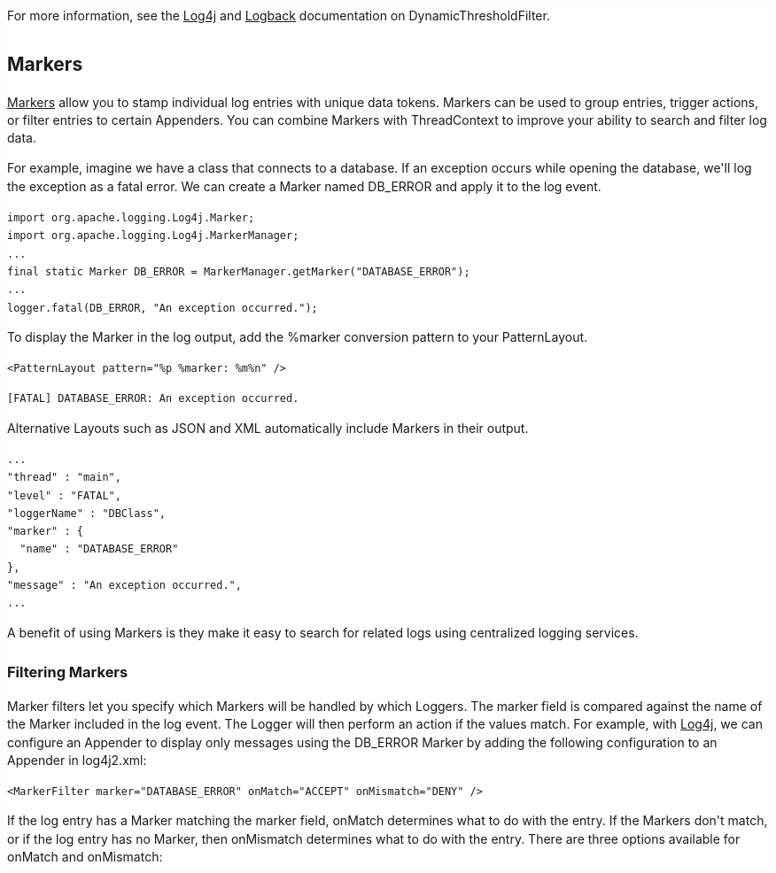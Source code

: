 For more information, see the [Log4j](https://logging.apache.org/log4j/2.x/manual/filters.html#DynamicThresholdFilter) and [Logback](https://logback.qos.ch/apidocs/ch/qos/logback/classic/turbo/DynamicThresholdFilter.html) documentation on DynamicThresholdFilter.

Markers
-------

[Markers](https://logging.apache.org/log4j/2.x/log4j-api/apidocs/org/apache/logging/log4j/Marker.html) allow you to stamp individual log entries with unique data tokens. Markers can be used to group entries, trigger actions, or filter entries to certain Appenders. You can combine Markers with ThreadContext to improve your ability to search and filter log data.

For example, imagine we have a class that connects to a database. If an exception occurs while opening the database, we'll log the exception as a fatal error. We can create a Marker named DB\_ERROR and apply it to the log event.

`import org.apache.logging.Log4j.Marker;`  
`import org.apache.logging.Log4j.MarkerManager;`  
`...`  
`final static Marker DB_ERROR = MarkerManager.getMarker("DATABASE_ERROR");`  
`...`  
`logger.fatal(DB_ERROR, "An exception occurred.");`

To display the Marker in the log output, add the %marker conversion pattern to your PatternLayout.

`<PatternLayout pattern="%p %marker: %m%n" />`

`[FATAL] DATABASE_ERROR: An exception occurred.`

Alternative Layouts such as JSON and XML automatically include Markers in their output.

`...`  
`"thread" : "main",`  
`"level" : "FATAL",`  
`"loggerName" : "DBClass",`  
`"marker" : {`  
`  "name" : "DATABASE_ERROR"`  
`},`  
`"message" : "An exception occurred.",`  
`...`

A benefit of using Markers is they make it easy to search for related logs using centralized logging services.

### Filtering Markers

Marker filters let you specify which Markers will be handled by which Loggers. The marker field is compared against the name of the Marker included in the log event. The Logger will then perform an action if the values match. For example, with [Log4j](https://logging.apache.org/log4j/2.x/manual/filters.html#MarkerFilter), we can configure an Appender to display only messages using the DB\_ERROR Marker by adding the following configuration to an Appender in log4j2.xml:

`<MarkerFilter marker="DATABASE_ERROR" onMatch="ACCEPT" onMismatch="DENY" />`

If the log entry has a Marker matching the marker field, onMatch determines what to do with the entry. If the Markers don't match, or if the log entry has no Marker, then onMismatch determines what to do with the entry. There are three options available for onMatch and onMismatch:
